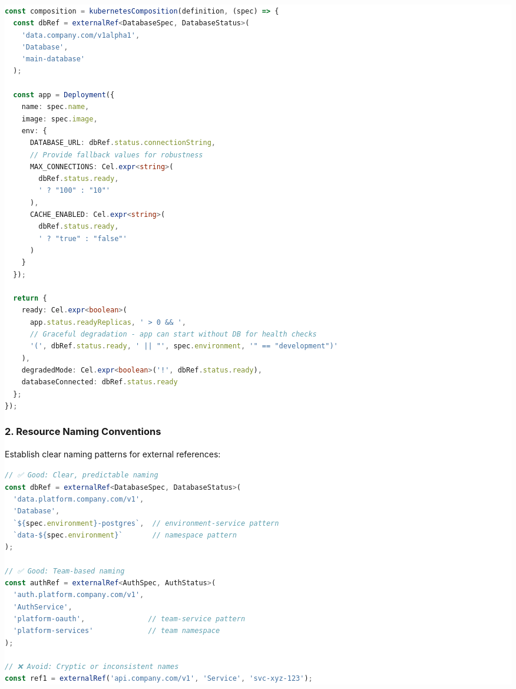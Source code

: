```typescript
const composition = kubernetesComposition(definition, (spec) => {
  const dbRef = externalRef<DatabaseSpec, DatabaseStatus>(
    'data.company.com/v1alpha1',
    'Database',
    'main-database'
  );

  const app = Deployment({
    name: spec.name,
    image: spec.image,
    env: {
      DATABASE_URL: dbRef.status.connectionString,
      // Provide fallback values for robustness
      MAX_CONNECTIONS: Cel.expr<string>(
        dbRef.status.ready, 
        ' ? "100" : "10"'
      ),
      CACHE_ENABLED: Cel.expr<string>(
        dbRef.status.ready,
        ' ? "true" : "false"'
      )
    }
  });

  return {
    ready: Cel.expr<boolean>(
      app.status.readyReplicas, ' > 0 && ',
      // Graceful degradation - app can start without DB for health checks
      '(', dbRef.status.ready, ' || "', spec.environment, '" == "development")'
    ),
    degradedMode: Cel.expr<boolean>('!', dbRef.status.ready),
    databaseConnected: dbRef.status.ready
  };
});
```

### 2. Resource Naming Conventions

Establish clear naming patterns for external references:

```typescript
// ✅ Good: Clear, predictable naming
const dbRef = externalRef<DatabaseSpec, DatabaseStatus>(
  'data.platform.company.com/v1',
  'Database',
  `${spec.environment}-postgres`,  // environment-service pattern
  `data-${spec.environment}`       // namespace pattern
);

// ✅ Good: Team-based naming
const authRef = externalRef<AuthSpec, AuthStatus>(
  'auth.platform.company.com/v1',
  'AuthService',
  'platform-oauth',               // team-service pattern
  'platform-services'             // team namespace
);

// ❌ Avoid: Cryptic or inconsistent names
const ref1 = externalRef('api.company.com/v1', 'Service', 'svc-xyz-123');
```
